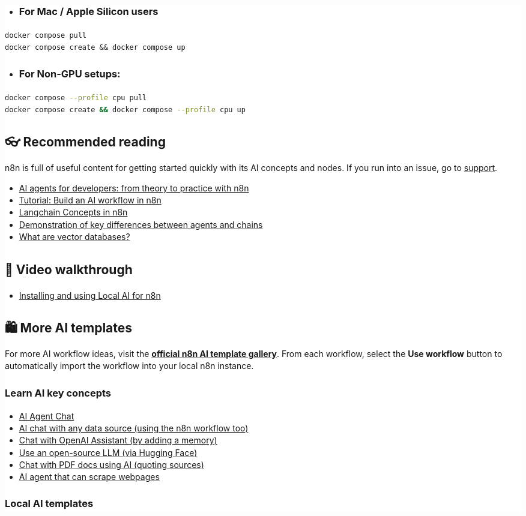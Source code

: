 - ### For Mac / Apple Silicon users

```
docker compose pull
docker compose create && docker compose up
```

- ### For Non-GPU setups:

```bash
docker compose --profile cpu pull
docker compose create && docker compose --profile cpu up
```

## 👓 Recommended reading

n8n is full of useful content for getting started quickly with its AI concepts
and nodes. If you run into an issue, go to [support](#support).

- [AI agents for developers: from theory to practice with n8n](https://blog.n8n.io/ai-agents/)
- [Tutorial: Build an AI workflow in n8n](https://docs.n8n.io/advanced-ai/intro-tutorial/)
- [Langchain Concepts in n8n](https://docs.n8n.io/advanced-ai/langchain/langchain-n8n/)
- [Demonstration of key differences between agents and chains](https://docs.n8n.io/advanced-ai/examples/agent-chain-comparison/)
- [What are vector databases?](https://docs.n8n.io/advanced-ai/examples/understand-vector-databases/)

## 🎥 Video walkthrough

- [Installing and using Local AI for n8n](https://www.youtube.com/watch?v=xz_X2N-hPg0)

## 🛍️ More AI templates

For more AI workflow ideas, visit the [**official n8n AI template
gallery**](https://n8n.io/workflows/?categories=AI). From each workflow,
select the **Use workflow** button to automatically import the workflow into
your local n8n instance.

### Learn AI key concepts

- [AI Agent Chat](https://n8n.io/workflows/1954-ai-agent-chat/)
- [AI chat with any data source (using the n8n workflow too)](https://n8n.io/workflows/2026-ai-chat-with-any-data-source-using-the-n8n-workflow-tool/)
- [Chat with OpenAI Assistant (by adding a memory)](https://n8n.io/workflows/2098-chat-with-openai-assistant-by-adding-a-memory/)
- [Use an open-source LLM (via Hugging Face)](https://n8n.io/workflows/1980-use-an-open-source-llm-via-huggingface/)
- [Chat with PDF docs using AI (quoting sources)](https://n8n.io/workflows/2165-chat-with-pdf-docs-using-ai-quoting-sources/)
- [AI agent that can scrape webpages](https://n8n.io/workflows/2006-ai-agent-that-can-scrape-webpages/)

### Local AI templates
